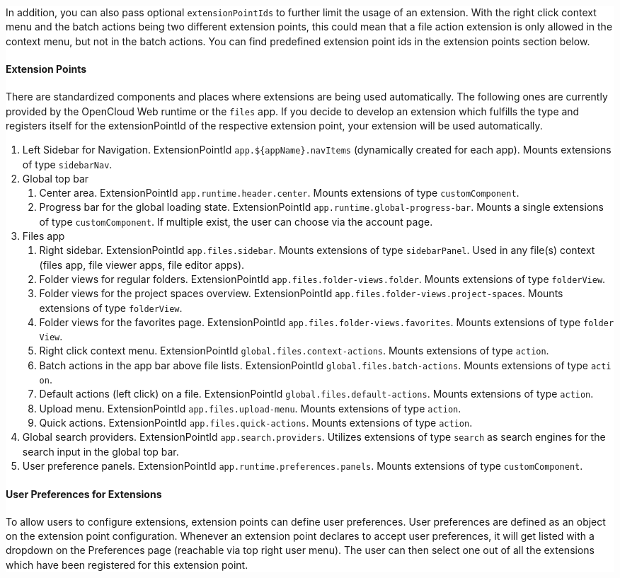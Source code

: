 In addition, you can also pass optional `extensionPointIds` to further limit the usage of an extension. With the right click context menu and the batch actions being
two different extension points, this could mean that a file action extension is only allowed in the context menu, but not in the batch actions.
You can find predefined extension point ids in the extension points section below.

#### Extension Points

There are standardized components and places where extensions are being used automatically. The following ones are currently provided by the OpenCloud Web runtime or
the `files` app. If you decide to develop an extension which fulfills the type and registers itself for the extensionPointId of the respective extension point,
your extension will be used automatically.

1. Left Sidebar for Navigation. ExtensionPointId `app.${appName}.navItems` (dynamically created for each app). Mounts extensions of type `sidebarNav`.
2. Global top bar
   1. Center area. ExtensionPointId `app.runtime.header.center`. Mounts extensions of type `customComponent`.
   2. Progress bar for the global loading state. ExtensionPointId `app.runtime.global-progress-bar`. Mounts a single extensions of type `customComponent`. If multiple exist, the user can choose via the account page.
3. Files app
   1. Right sidebar. ExtensionPointId `app.files.sidebar`. Mounts extensions of type `sidebarPanel`. Used in any file(s) context (files app, file viewer apps, file editor apps).
   2. Folder views for regular folders. ExtensionPointId `app.files.folder-views.folder`. Mounts extensions of type `folderView`.
   3. Folder views for the project spaces overview. ExtensionPointId `app.files.folder-views.project-spaces`. Mounts extensions of type `folderView`.
   4. Folder views for the favorites page. ExtensionPointId `app.files.folder-views.favorites`. Mounts extensions of type `folderView`.
   5. Right click context menu. ExtensionPointId `global.files.context-actions`. Mounts extensions of type `action`.
   6. Batch actions in the app bar above file lists. ExtensionPointId `global.files.batch-actions`. Mounts extensions of type `action`.
   7. Default actions (left click) on a file. ExtensionPointId `global.files.default-actions`. Mounts extensions of type `action`.
   8. Upload menu. ExtensionPointId `app.files.upload-menu`. Mounts extensions of type `action`.
   9. Quick actions. ExtensionPointId `app.files.quick-actions`. Mounts extensions of type `action`.
4. Global search providers. ExtensionPointId `app.search.providers`. Utilizes extensions of type `search` as search engines for the search input in the global top bar.
5. User preference panels. ExtensionPointId `app.runtime.preferences.panels`. Mounts extensions of type `customComponent`.

#### User Preferences for Extensions

To allow users to configure extensions, extension points can define user preferences. User preferences are defined as an object on the extension point configuration.
Whenever an extension point declares to accept user preferences, it will get listed with a dropdown on the Preferences page (reachable via top right user menu).
The user can then select one out of all the extensions which have been registered for this extension point.
